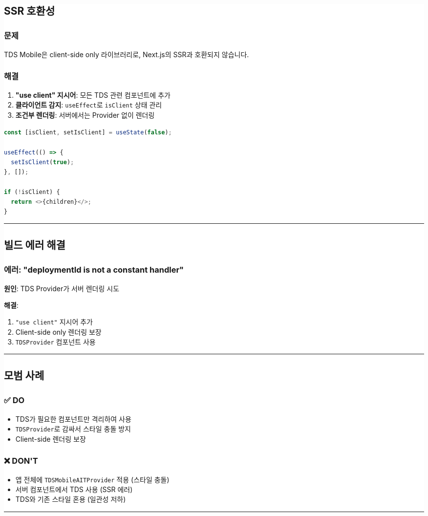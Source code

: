 
## SSR 호환성

### 문제

TDS Mobile은 client-side only 라이브러리로, Next.js의 SSR과 호환되지 않습니다.

### 해결

1. **"use client" 지시어**: 모든 TDS 관련 컴포넌트에 추가
2. **클라이언트 감지**: `useEffect`로 `isClient` 상태 관리
3. **조건부 렌더링**: 서버에서는 Provider 없이 렌더링

```typescript
const [isClient, setIsClient] = useState(false);

useEffect(() => {
  setIsClient(true);
}, []);

if (!isClient) {
  return <>{children}</>;
}
```

---

## 빌드 에러 해결

### 에러: "deploymentId is not a constant handler"

**원인**: TDS Provider가 서버 렌더링 시도

**해결**: 
1. `"use client"` 지시어 추가
2. Client-side only 렌더링 보장
3. `TDSProvider` 컴포넌트 사용

---

## 모범 사례

### ✅ DO

- TDS가 필요한 컴포넌트만 격리하여 사용
- `TDSProvider`로 감싸서 스타일 충돌 방지
- Client-side 렌더링 보장

### ❌ DON'T

- 앱 전체에 `TDSMobileAITProvider` 적용 (스타일 충돌)
- 서버 컴포넌트에서 TDS 사용 (SSR 에러)
- TDS와 기존 스타일 혼용 (일관성 저하)

---